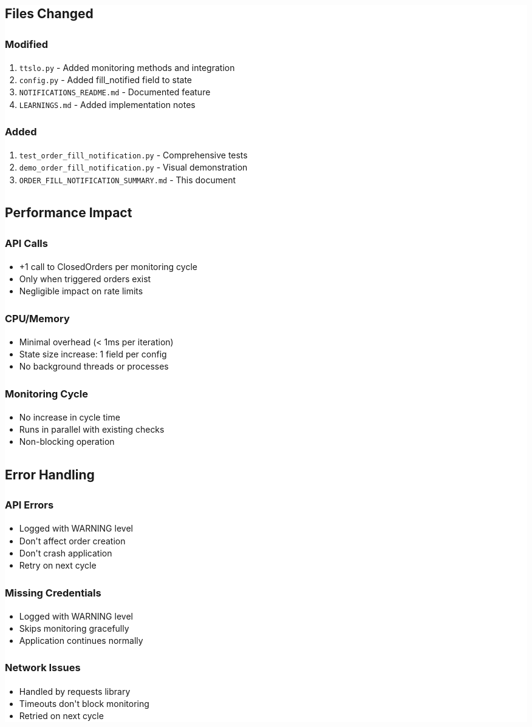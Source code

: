 ## Files Changed

### Modified
1. `ttslo.py` - Added monitoring methods and integration
2. `config.py` - Added fill_notified field to state
3. `NOTIFICATIONS_README.md` - Documented feature
4. `LEARNINGS.md` - Added implementation notes

### Added
1. `test_order_fill_notification.py` - Comprehensive tests
2. `demo_order_fill_notification.py` - Visual demonstration
3. `ORDER_FILL_NOTIFICATION_SUMMARY.md` - This document

## Performance Impact

### API Calls
- +1 call to ClosedOrders per monitoring cycle
- Only when triggered orders exist
- Negligible impact on rate limits

### CPU/Memory
- Minimal overhead (< 1ms per iteration)
- State size increase: 1 field per config
- No background threads or processes

### Monitoring Cycle
- No increase in cycle time
- Runs in parallel with existing checks
- Non-blocking operation

## Error Handling

### API Errors
- Logged with WARNING level
- Don't affect order creation
- Don't crash application
- Retry on next cycle

### Missing Credentials
- Logged with WARNING level
- Skips monitoring gracefully
- Application continues normally

### Network Issues
- Handled by requests library
- Timeouts don't block monitoring
- Retried on next cycle
